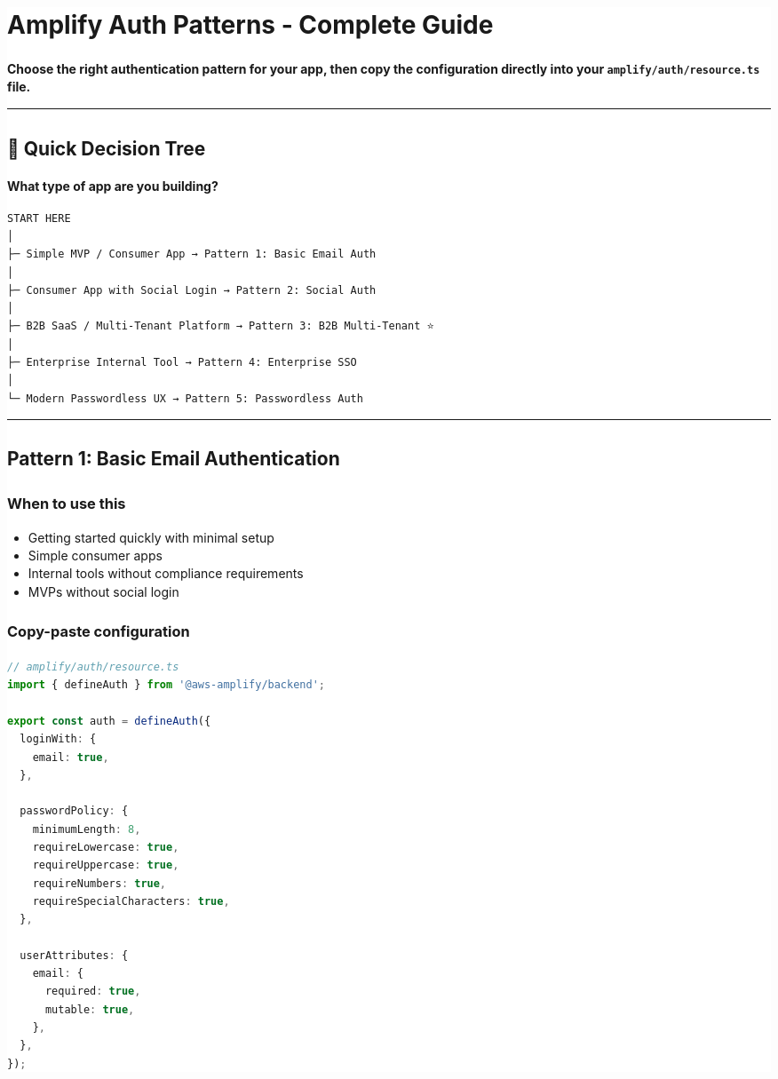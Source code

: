 # Amplify Auth Patterns - Complete Guide

**Choose the right authentication pattern for your app, then copy the configuration directly into your `amplify/auth/resource.ts` file.**

---

## 🎯 Quick Decision Tree

**What type of app are you building?**

```
START HERE
│
├─ Simple MVP / Consumer App → Pattern 1: Basic Email Auth
│
├─ Consumer App with Social Login → Pattern 2: Social Auth
│
├─ B2B SaaS / Multi-Tenant Platform → Pattern 3: B2B Multi-Tenant ⭐
│
├─ Enterprise Internal Tool → Pattern 4: Enterprise SSO
│
└─ Modern Passwordless UX → Pattern 5: Passwordless Auth
```

---

## Pattern 1: Basic Email Authentication

### When to use this
- Getting started quickly with minimal setup
- Simple consumer apps
- Internal tools without compliance requirements
- MVPs without social login

### Copy-paste configuration

```typescript
// amplify/auth/resource.ts
import { defineAuth } from '@aws-amplify/backend';

export const auth = defineAuth({
  loginWith: {
    email: true,
  },

  passwordPolicy: {
    minimumLength: 8,
    requireLowercase: true,
    requireUppercase: true,
    requireNumbers: true,
    requireSpecialCharacters: true,
  },

  userAttributes: {
    email: {
      required: true,
      mutable: true,
    },
  },
});
```
